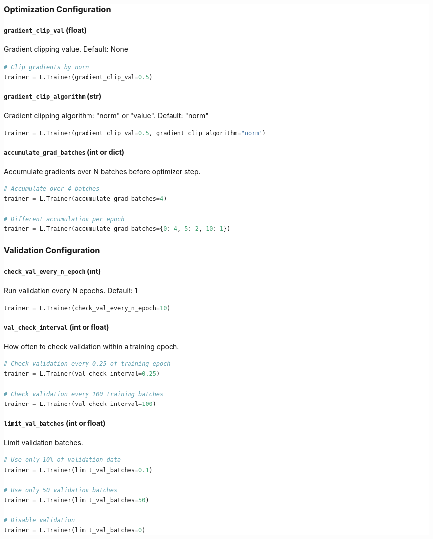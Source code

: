 ### Optimization Configuration

#### `gradient_clip_val` (float)
Gradient clipping value. Default: None

```python
# Clip gradients by norm
trainer = L.Trainer(gradient_clip_val=0.5)
```

#### `gradient_clip_algorithm` (str)
Gradient clipping algorithm: "norm" or "value". Default: "norm"

```python
trainer = L.Trainer(gradient_clip_val=0.5, gradient_clip_algorithm="norm")
```

#### `accumulate_grad_batches` (int or dict)
Accumulate gradients over N batches before optimizer step.

```python
# Accumulate over 4 batches
trainer = L.Trainer(accumulate_grad_batches=4)

# Different accumulation per epoch
trainer = L.Trainer(accumulate_grad_batches={0: 4, 5: 2, 10: 1})
```

### Validation Configuration

#### `check_val_every_n_epoch` (int)
Run validation every N epochs. Default: 1

```python
trainer = L.Trainer(check_val_every_n_epoch=10)
```

#### `val_check_interval` (int or float)
How often to check validation within a training epoch.

```python
# Check validation every 0.25 of training epoch
trainer = L.Trainer(val_check_interval=0.25)

# Check validation every 100 training batches
trainer = L.Trainer(val_check_interval=100)
```

#### `limit_val_batches` (int or float)
Limit validation batches.

```python
# Use only 10% of validation data
trainer = L.Trainer(limit_val_batches=0.1)

# Use only 50 validation batches
trainer = L.Trainer(limit_val_batches=50)

# Disable validation
trainer = L.Trainer(limit_val_batches=0)
```
